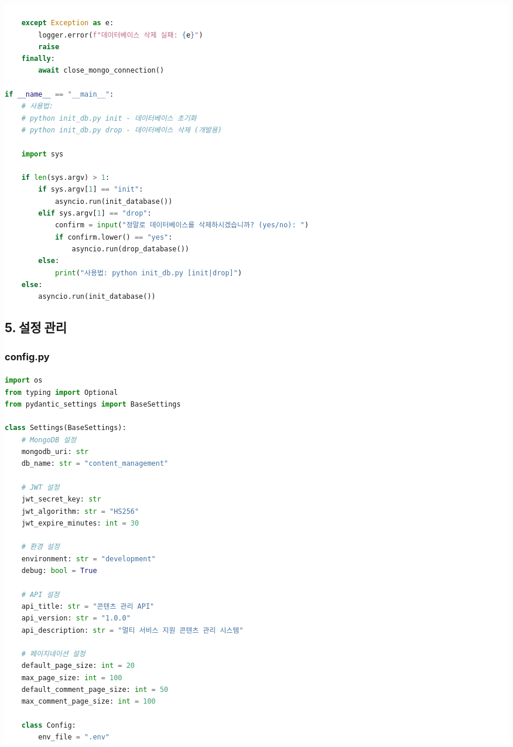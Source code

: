 ```python
        
    except Exception as e:
        logger.error(f"데이터베이스 삭제 실패: {e}")
        raise
    finally:
        await close_mongo_connection()

if __name__ == "__main__":
    # 사용법:
    # python init_db.py init - 데이터베이스 초기화
    # python init_db.py drop - 데이터베이스 삭제 (개발용)
    
    import sys
    
    if len(sys.argv) > 1:
        if sys.argv[1] == "init":
            asyncio.run(init_database())
        elif sys.argv[1] == "drop":
            confirm = input("정말로 데이터베이스를 삭제하시겠습니까? (yes/no): ")
            if confirm.lower() == "yes":
                asyncio.run(drop_database())
        else:
            print("사용법: python init_db.py [init|drop]")
    else:
        asyncio.run(init_database())
```

## 5. 설정 관리

### config.py
```python
import os
from typing import Optional
from pydantic_settings import BaseSettings

class Settings(BaseSettings):
    # MongoDB 설정
    mongodb_uri: str
    db_name: str = "content_management"
    
    # JWT 설정
    jwt_secret_key: str
    jwt_algorithm: str = "HS256"
    jwt_expire_minutes: int = 30
    
    # 환경 설정
    environment: str = "development"
    debug: bool = True
    
    # API 설정
    api_title: str = "콘텐츠 관리 API"
    api_version: str = "1.0.0"
    api_description: str = "멀티 서비스 지원 콘텐츠 관리 시스템"
    
    # 페이지네이션 설정
    default_page_size: int = 20
    max_page_size: int = 100
    default_comment_page_size: int = 50
    max_comment_page_size: int = 100
    
    class Config:
        env_file = ".env"
```